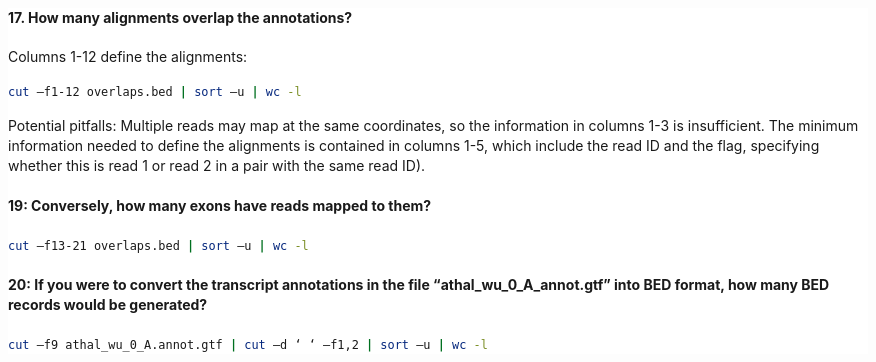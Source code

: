 #### 17. How many alignments overlap the annotations?
Columns 1-12 define the alignments:

```bash
cut –f1-12 overlaps.bed | sort –u | wc -l
```
Potential pitfalls: Multiple reads may map at the same coordinates, so the information in columns 1-3 is insufficient. The minimum information needed to define the alignments is contained in columns 1-5, which include the read ID and the flag, specifying whether this is read 1 or read 2 in a pair with the same read ID).

#### 19: Conversely, how many exons have reads mapped to them?
```bash
cut –f13-21 overlaps.bed | sort –u | wc -l
```

#### 20: If you were to convert the transcript annotations in the file “athal_wu_0_A_annot.gtf” into BED format, how many BED records would be generated?

```bash 
cut –f9 athal_wu_0_A.annot.gtf | cut –d ‘ ‘ –f1,2 | sort –u | wc -l
```
